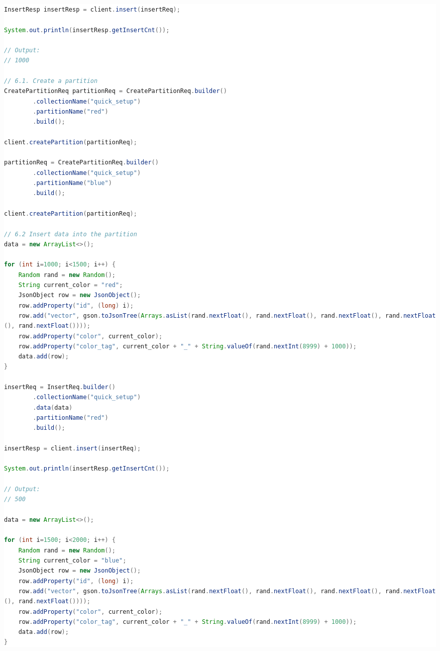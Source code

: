 ```java
InsertResp insertResp = client.insert(insertReq);

System.out.println(insertResp.getInsertCnt());

// Output:
// 1000

// 6.1. Create a partition
CreatePartitionReq partitionReq = CreatePartitionReq.builder()
        .collectionName("quick_setup")
        .partitionName("red")
        .build();

client.createPartition(partitionReq);

partitionReq = CreatePartitionReq.builder()
        .collectionName("quick_setup")
        .partitionName("blue")
        .build();

client.createPartition(partitionReq);

// 6.2 Insert data into the partition
data = new ArrayList<>();

for (int i=1000; i<1500; i++) {
    Random rand = new Random();
    String current_color = "red";
    JsonObject row = new JsonObject();
    row.addProperty("id", (long) i);
    row.add("vector", gson.toJsonTree(Arrays.asList(rand.nextFloat(), rand.nextFloat(), rand.nextFloat(), rand.nextFloat(), rand.nextFloat())));
    row.addProperty("color", current_color);
    row.addProperty("color_tag", current_color + "_" + String.valueOf(rand.nextInt(8999) + 1000));
    data.add(row);
}

insertReq = InsertReq.builder()
        .collectionName("quick_setup")
        .data(data)
        .partitionName("red")
        .build();

insertResp = client.insert(insertReq);

System.out.println(insertResp.getInsertCnt());

// Output:
// 500

data = new ArrayList<>();

for (int i=1500; i<2000; i++) {
    Random rand = new Random();
    String current_color = "blue";
    JsonObject row = new JsonObject();
    row.addProperty("id", (long) i);
    row.add("vector", gson.toJsonTree(Arrays.asList(rand.nextFloat(), rand.nextFloat(), rand.nextFloat(), rand.nextFloat(), rand.nextFloat())));
    row.addProperty("color", current_color);
    row.addProperty("color_tag", current_color + "_" + String.valueOf(rand.nextInt(8999) + 1000));
    data.add(row);
}
```